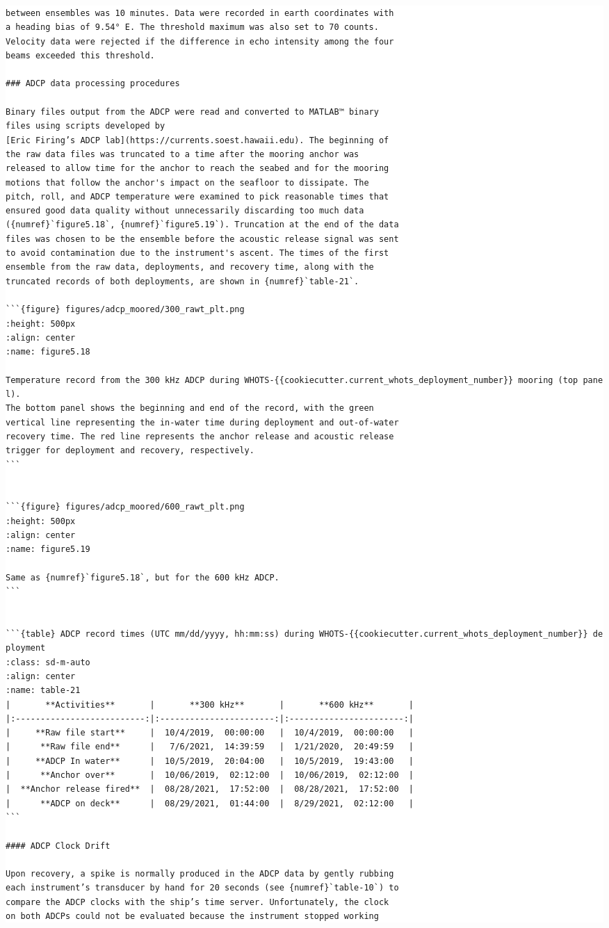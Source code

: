 `````{admonition} PLEASE CHECK THE FOLLOWING TEXT! UPDATE TABLES, NEW CITATIONS and VALUES ... AS WELL!!
between ensembles was 10 minutes. Data were recorded in earth coordinates with
a heading bias of 9.54° E. The threshold maximum was also set to 70 counts.
Velocity data were rejected if the difference in echo intensity among the four
beams exceeded this threshold.

### ADCP data processing procedures

Binary files output from the ADCP were read and converted to MATLAB™ binary
files using scripts developed by
[Eric Firing’s ADCP lab](https://currents.soest.hawaii.edu). The beginning of
the raw data files was truncated to a time after the mooring anchor was
released to allow time for the anchor to reach the seabed and for the mooring
motions that follow the anchor's impact on the seafloor to dissipate. The
pitch, roll, and ADCP temperature were examined to pick reasonable times that
ensured good data quality without unnecessarily discarding too much data
({numref}`figure5.18`, {numref}`figure5.19`). Truncation at the end of the data
files was chosen to be the ensemble before the acoustic release signal was sent
to avoid contamination due to the instrument's ascent. The times of the first
ensemble from the raw data, deployments, and recovery time, along with the
truncated records of both deployments, are shown in {numref}`table-21`.

```{figure} figures/adcp_moored/300_rawt_plt.png
:height: 500px
:align: center
:name: figure5.18

Temperature record from the 300 kHz ADCP during WHOTS-{{cookiecutter.current_whots_deployment_number}} mooring (top panel).
The bottom panel shows the beginning and end of the record, with the green
vertical line representing the in-water time during deployment and out-of-water
recovery time. The red line represents the anchor release and acoustic release
trigger for deployment and recovery, respectively.
```


```{figure} figures/adcp_moored/600_rawt_plt.png
:height: 500px
:align: center
:name: figure5.19

Same as {numref}`figure5.18`, but for the 600 kHz ADCP.
```


```{table} ADCP record times (UTC mm/dd/yyyy, hh:mm:ss) during WHOTS-{{cookiecutter.current_whots_deployment_number}} deployment
:class: sd-m-auto
:align: center
:name: table-21
|       **Activities**       |       **300 kHz**       |       **600 kHz**       |
|:--------------------------:|:-----------------------:|:-----------------------:|
|     **Raw file start**     |  10/4/2019,  00:00:00   |  10/4/2019,  00:00:00   |
|      **Raw file end**      |   7/6/2021,  14:39:59   |  1/21/2020,  20:49:59   |
|     **ADCP In water**      |  10/5/2019,  20:04:00   |  10/5/2019,  19:43:00   |
|      **Anchor over**       |  10/06/2019,  02:12:00  |  10/06/2019,  02:12:00  |
|  **Anchor release fired**  |  08/28/2021,  17:52:00  |  08/28/2021,  17:52:00  |
|      **ADCP on deck**      |  08/29/2021,  01:44:00  |  8/29/2021,  02:12:00   |
```

#### ADCP Clock Drift

Upon recovery, a spike is normally produced in the ADCP data by gently rubbing
each instrument’s transducer by hand for 20 seconds (see {numref}`table-10`) to
compare the ADCP clocks with the ship’s time server. Unfortunately, the clock
on both ADCPs could not be evaluated because the instrument stopped working
`````